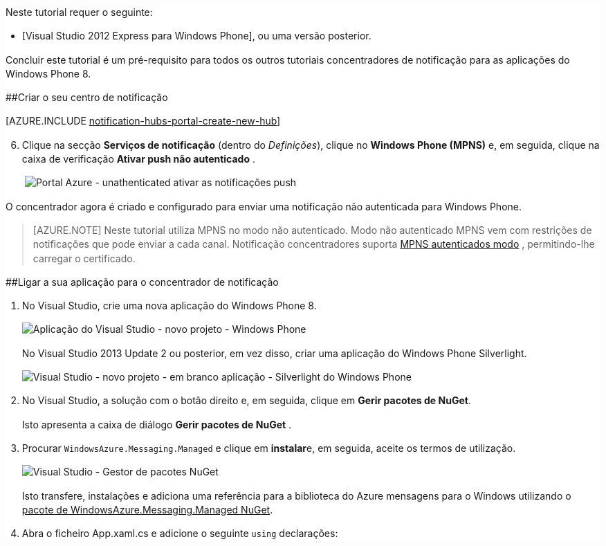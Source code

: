 Neste tutorial requer o seguinte:

+ [Visual Studio 2012 Express para Windows Phone], ou uma versão posterior.

Concluir este tutorial é um pré-requisito para todos os outros tutoriais concentradores de notificação para as aplicações do Windows Phone 8.

##<a name="create-your-notification-hub"></a>Criar o seu centro de notificação

[AZURE.INCLUDE [notification-hubs-portal-create-new-hub](../../includes/notification-hubs-portal-create-new-hub.md)]

<ol start="6">
<li><p>Clique na secção <b>Serviços de notificação</b> (dentro do <i>Definições</i>), clique no <b>Windows Phone (MPNS)</b> e, em seguida, clique na caixa de verificação <b>Ativar push não autenticado</b> .</p>
</li>
</ol>

&emsp;&emsp;![Portal Azure - unathenticated ativar as notificações push](./media/notification-hubs-windows-phone-get-started/azure-portal-unauth.png)

O concentrador agora é criado e configurado para enviar uma notificação não autenticada para Windows Phone.

> [AZURE.NOTE] Neste tutorial utiliza MPNS no modo não autenticado. Modo não autenticado MPNS vem com restrições de notificações que pode enviar a cada canal. Notificação concentradores suporta [MPNS autenticados modo](http://msdn.microsoft.com/library/windowsphone/develop/ff941099.aspx) , permitindo-lhe carregar o certificado.

##<a name="connecting-your-app-to-the-notification-hub"></a>Ligar a sua aplicação para o concentrador de notificação

1. No Visual Studio, crie uma nova aplicação do Windows Phone 8.

    ![Aplicação do Visual Studio - novo projeto - Windows Phone][13]

    No Visual Studio 2013 Update 2 ou posterior, em vez disso, criar uma aplicação do Windows Phone Silverlight.

    ![Visual Studio - novo projeto - em branco aplicação - Silverlight do Windows Phone][11]

2. No Visual Studio, a solução com o botão direito e, em seguida, clique em **Gerir pacotes de NuGet**.

    Isto apresenta a caixa de diálogo **Gerir pacotes de NuGet** .

3. Procurar `WindowsAzure.Messaging.Managed` e clique em **instalar**e, em seguida, aceite os termos de utilização.

    ![Visual Studio - Gestor de pacotes NuGet][20]

    Isto transfere, instalações e adiciona uma referência para a biblioteca do Azure mensagens para o Windows utilizando o <a href="http://nuget.org/packages/WindowsAzure.Messaging.Managed/">pacote de WindowsAzure.Messaging.Managed NuGet</a>.

4. Abra o ficheiro App.xaml.cs e adicione o seguinte `using` declarações:


[6]: ./media/notification-hubs-windows-phone-get-started/notification-hub-create-console-app.png
[7]: ./media/notification-hubs-windows-phone-get-started/notification-hub-create-from-portal.png
[8]: ./media/notification-hubs-windows-phone-get-started/notification-hub-create-from-portal2.png
[9]: ./media/notification-hubs-windows-phone-get-started/notification-hub-select-from-portal.png
[10]: ./media/notification-hubs-windows-phone-get-started/notification-hub-select-from-portal2.png
[11]: ./media/notification-hubs-windows-phone-get-started/notification-hub-create-wp-silverlight-app.png
[12]: ./media/notification-hubs-windows-phone-get-started/notification-hub-connection-strings.png
[13]: ./media/notification-hubs-windows-phone-get-started/notification-hub-create-wp-app.png
[14]: ./media/notification-hubs-windows-phone-get-started/mobile-app-enable-push-wp8.png
[15]: ./media/notification-hubs-windows-phone-get-started/notification-hub-pushauth.png
[20]: ./media/notification-hubs-windows-phone-get-started/notification-hub-windows-universal-app-install-package.png
[213]: ./media/notification-hubs-windows-phone-get-started/notification-hub-create-console-app.png
[Visual Express de 2012 Studio para Windows Phone]: https://go.microsoft.com/fwLink/p/?LinkID=268374
[Notificação concentradores orientações]: http://msdn.microsoft.com/library/jj927170.aspx
[MPNS authenticated mode]: http://msdn.microsoft.com/library/windowsphone/develop/ff941099(v=vs.105).aspx
[Utilizar concentradores de notificação para as notificações push para os utilizadores]: notification-hubs-aspnet-backend-windows-dotnet-wns-notification.md
[Utilizar concentradores de notificação para enviar notícias de última hora]: notification-hubs-windows-phone-push-xplat-segmented-mpns-notification.md
[catálogo de alerta]: http://msdn.microsoft.com/library/windowsphone/develop/jj662938(v=vs.105).aspx
[Mosaico do catálogo]: http://msdn.microsoft.com/library/windowsphone/develop/hh202948(v=vs.105).aspx
[Notificação concentradores - tutorial do Windows Phone Silverlight]: https://github.com/Azure/azure-notificationhubs-samples/tree/master/PushToSLPhoneApp